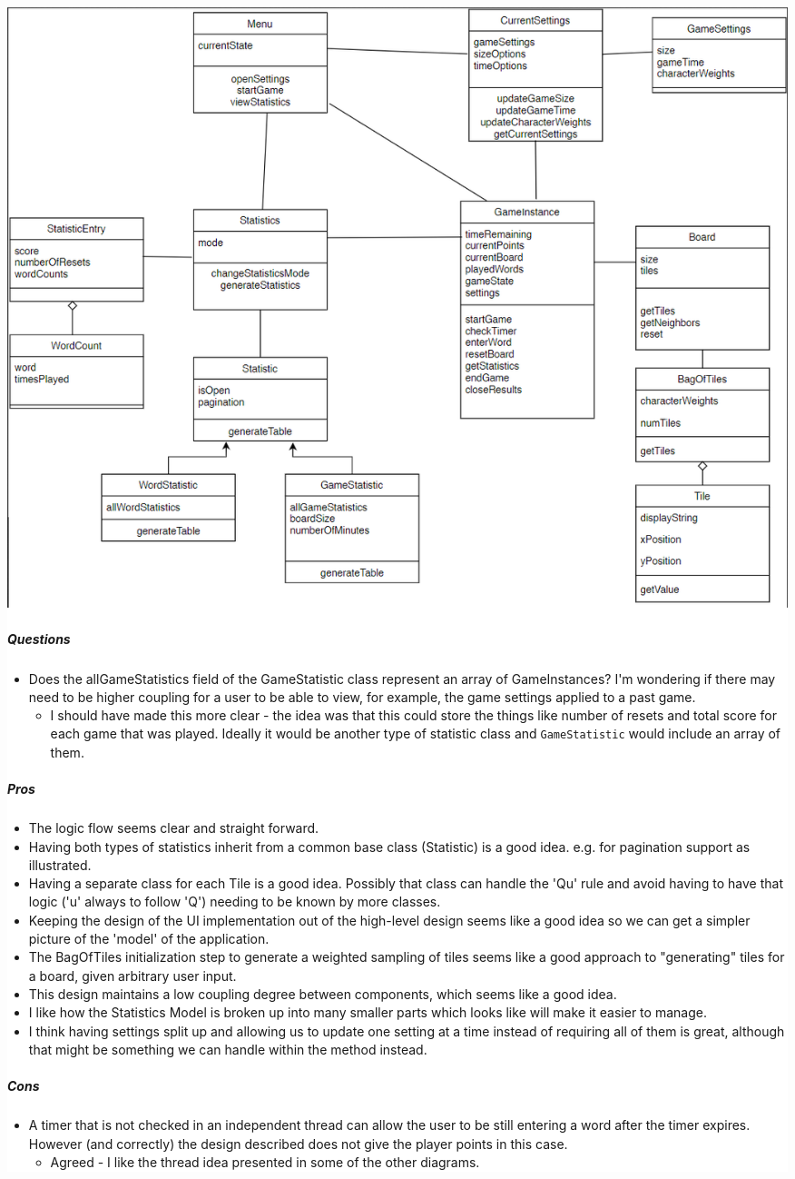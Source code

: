 ![sbuck30](./images/ass5-sbuck30.PNG)
##### Questions
* Does the allGameStatistics field of the GameStatistic class represent an array of GameInstances? I'm wondering if there may need to be higher coupling for a user to be able to view, for example, the game settings applied to a past game.
    * I should have made this more clear - the idea was that this could store the things like number of resets and total score for each game that was played. Ideally it would be another type of statistic class and `GameStatistic` would include an array of them.
##### Pros
* The logic flow seems clear and straight forward.
* Having both types of statistics inherit from a common base class (Statistic) is a good idea. e.g. for pagination support as illustrated.
* Having a separate class for each Tile is a good idea. Possibly that class can handle the 'Qu' rule and avoid having to have that logic ('u' always to follow 'Q') needing to be known by more classes.
* Keeping the design of the UI implementation out of the high-level design seems like a good idea so we can get a simpler picture of the 'model' of the application.
* The BagOfTiles initialization step to generate a weighted sampling of tiles seems like a good approach to "generating" tiles for a board, given arbitrary user input.
* This design maintains a low coupling degree between components, which seems like a good idea.
* I like how the Statistics Model is broken up into many smaller parts which looks like will make it easier to manage.
* I think having settings split up and allowing us to update one setting at a time instead of requiring all of them is great, although that might be something we can handle within the method instead.
##### Cons
* A timer that is not checked in an independent thread can allow the user to be still entering a word after the timer expires. However (and correctly) the design described does not give the player points in this case.
    * Agreed - I like the thread idea presented in some of the other diagrams. 